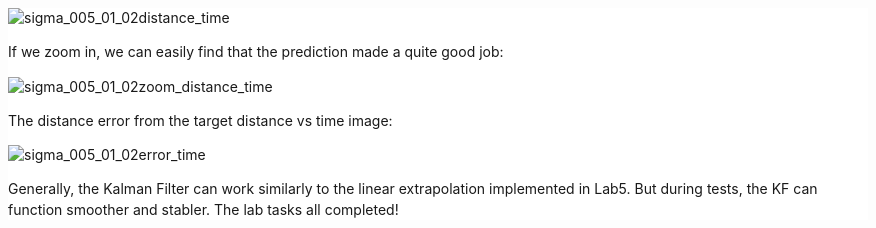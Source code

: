 ![sigma_005_01_02distance_time](/Fast-Robots/assets/images/lab7/sigma_005_01_02distance_time.png "sigma_005_01_02distance_time")

If we zoom in, we can easily find that the prediction made a quite good job:

![sigma_005_01_02zoom_distance_time](/Fast-Robots/assets/images/lab7/sigma_005_01_02zoom_distance_time.png "sigma_005_01_02zoom_distance_time")

The distance error from the target distance vs time image:

![sigma_005_01_02error_time](/Fast-Robots/assets/images/lab7/sigma_005_01_02error_time.png "sigma_005_01_02error_time")

Generally, the Kalman Filter can work similarly to the linear extrapolation implemented in Lab5. But during tests, the KF can function smoother and stabler. The lab tasks all completed!
